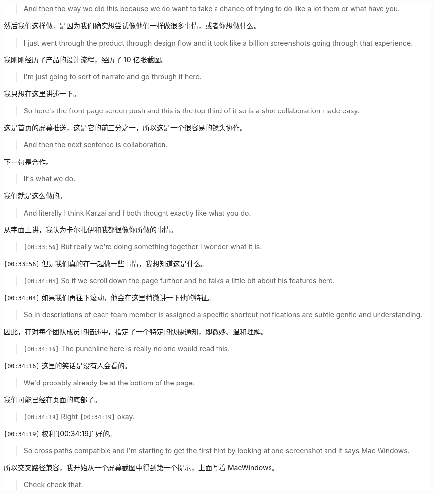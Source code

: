 > And then the way we did this because we do want to take a chance of trying to do like a lot them or what have you.

然后我们这样做，是因为我们确实想尝试像他们一样做很多事情，或者你想做什么。

> I just went through the product through design flow and it took like a billion screenshots going through that experience.

我刚刚经历了产品的设计流程，经历了 10 亿张截图。

> I\'m just going to sort of narrate and go through it here.

我只想在这里讲述一下。

> So here\'s the front page screen push and this is the top third of it so is a shot collaboration made easy.

这是首页的屏幕推送，这是它的前三分之一，所以这是一个很容易的镜头协作。

> And then the next sentence is collaboration.

下一句是合作。

> It\'s what we do.

我们就是这么做的。

> And literally I think Karzai and I both thought exactly like what you do.

从字面上讲，我认为卡尔扎伊和我都很像你所做的事情。

> `[00:33:56]` But really we\'re doing something together I wonder what it is.

`[00:33:56]` 但是我们真的在一起做一些事情，我想知道这是什么。

> `[00:34:04]` So if we scroll down the page further and he talks a little bit about his features here.

`[00:34:04]` 如果我们再往下滚动，他会在这里稍微讲一下他的特征。

> So in descriptions of each team member is assigned a specific shortcut notifications are subtle gentle and understanding.

因此，在对每个团队成员的描述中，指定了一个特定的快捷通知，即微妙、温和理解。

> `[00:34:16]` The punchline here is really no one would read this.

`[00:34:16]` 这里的笑话是没有人会看的。

> We\'d probably already be at the bottom of the page.

我们可能已经在页面的底部了。

> `[00:34:19]` Right  `[00:34:19]` okay.

`[00:34:19]` 权利\`[00:34:19]` 好的。

> So cross paths compatible and I\'m starting to get the first hint by looking at one screenshot and it says Mac Windows.

所以交叉路径兼容，我开始从一个屏幕截图中得到第一个提示，上面写着 MacWindows。

> Check check that.
